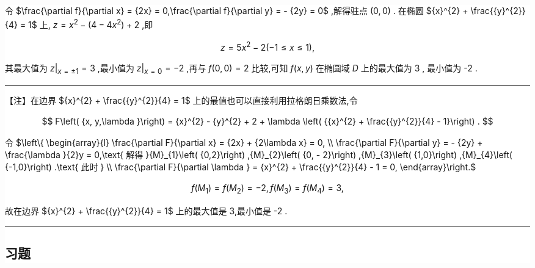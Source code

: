 令 $\frac{\partial f}{\partial x} = {2x} = 0,\frac{\partial f}{\partial y} = - {2y} = 0$ ,解得驻点 $\left( {0,0}\right)$ . 在椭圆 ${x}^{2} + \frac{{y}^{2}}{4} = 1$ 上, $z = {x}^{2} - \left( {4 - 4{x}^{2}}\right) + 2$ ,即

$$
z = 5{x}^{2} - 2\left( {-1 \leq x \leq 1}\right) ,
$$

其最大值为 ${\left. z\right| }_{x = \pm 1} = 3$ ,最小值为 ${\left. z\right| }_{x = 0} = - 2$ ,再与 $f\left( {0,0}\right) = 2$ 比较,可知 $f\left( {x, y}\right)$ 在椭圆域 $D$ 上的最大值为 3 , 最小值为 -2 .

---

【注】在边界 ${x}^{2} + \frac{{y}^{2}}{4} = 1$ 上的最值也可以直接利用拉格朗日乘数法,令

$$
F\left( {x, y,\lambda }\right) = {x}^{2} - {y}^{2} + 2 + \lambda \left( {{x}^{2} + \frac{{y}^{2}}{4} - 1}\right) .
$$

令 $\left\{ \begin{array}{l} \frac{\partial F}{\partial x} = {2x} + {2\lambda x} = 0, \\ \frac{\partial F}{\partial y} = - {2y} + \frac{\lambda }{2}y = 0,\text{ 解得 }{M}_{1}\left( {0,2}\right) ,{M}_{2}\left( {0, - 2}\right) ,{M}_{3}\left( {1,0}\right) ,{M}_{4}\left( {-1,0}\right) .\text{ 此时 } \\ \frac{\partial F}{\partial \lambda } = {x}^{2} + \frac{{y}^{2}}{4} - 1 = 0, \end{array}\right.$

$$
f\left( {M}_{1}\right) = f\left( {M}_{2}\right) = - 2, f\left( {M}_{3}\right) = f\left( {M}_{4}\right) = 3,
$$

故在边界 ${x}^{2} + \frac{{y}^{2}}{4} = 1$ 上的最大值是 3,最小值是 -2 .

---

## 习题

